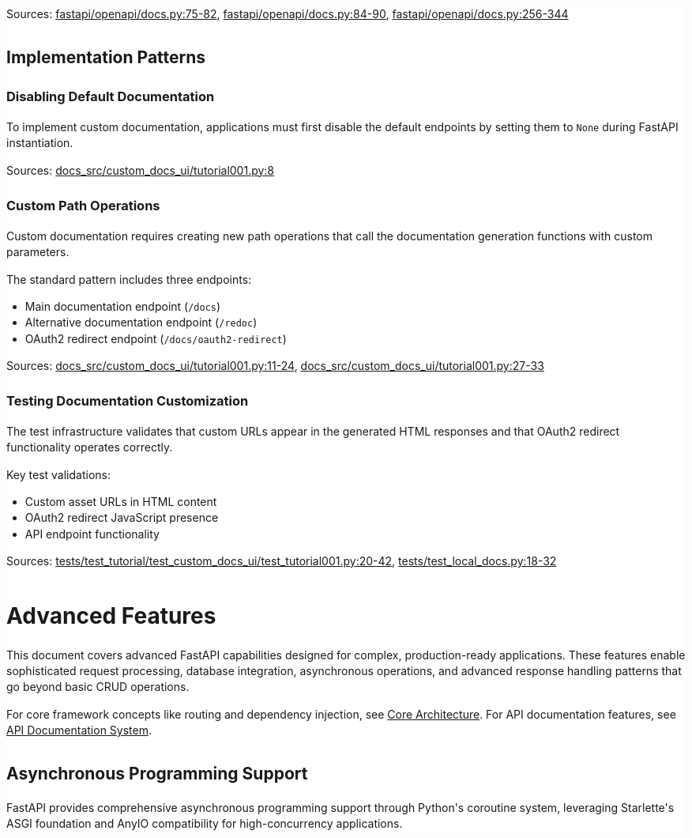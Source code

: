 Sources: [fastapi/openapi/docs.py:75-82](), [fastapi/openapi/docs.py:84-90](), [fastapi/openapi/docs.py:256-344]()

## Implementation Patterns

### Disabling Default Documentation

To implement custom documentation, applications must first disable the default endpoints by setting them to `None` during FastAPI instantiation.

Sources: [docs_src/custom_docs_ui/tutorial001.py:8]()

### Custom Path Operations

Custom documentation requires creating new path operations that call the documentation generation functions with custom parameters.

The standard pattern includes three endpoints:
- Main documentation endpoint (`/docs`)
- Alternative documentation endpoint (`/redoc`)  
- OAuth2 redirect endpoint (`/docs/oauth2-redirect`)

Sources: [docs_src/custom_docs_ui/tutorial001.py:11-24](), [docs_src/custom_docs_ui/tutorial001.py:27-33]()

### Testing Documentation Customization

The test infrastructure validates that custom URLs appear in the generated HTML responses and that OAuth2 redirect functionality operates correctly.

Key test validations:
- Custom asset URLs in HTML content
- OAuth2 redirect JavaScript presence
- API endpoint functionality

Sources: [tests/test_tutorial/test_custom_docs_ui/test_tutorial001.py:20-42](), [tests/test_local_docs.py:18-32]()

# Advanced Features




This document covers advanced FastAPI capabilities designed for complex, production-ready applications. These features enable sophisticated request processing, database integration, asynchronous operations, and advanced response handling patterns that go beyond basic CRUD operations.

For core framework concepts like routing and dependency injection, see [Core Architecture](#2). For API documentation features, see [API Documentation System](#3).

## Asynchronous Programming Support

FastAPI provides comprehensive asynchronous programming support through Python's coroutine system, leveraging Starlette's ASGI foundation and AnyIO compatibility for high-concurrency applications.
